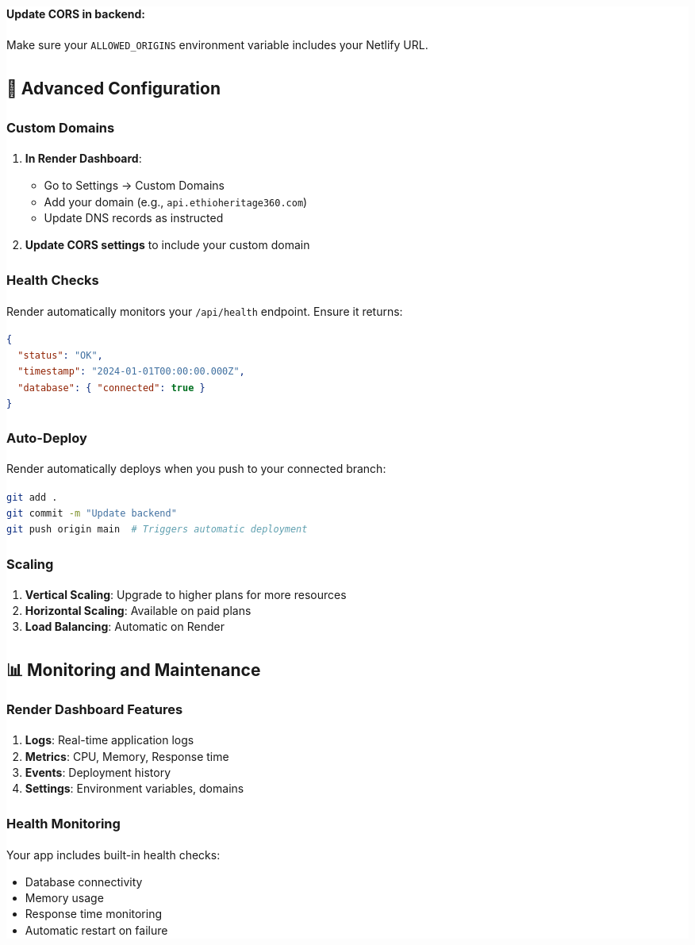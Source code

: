 #### Update CORS in backend:
Make sure your `ALLOWED_ORIGINS` environment variable includes your Netlify URL.

## 🔧 Advanced Configuration

### Custom Domains

1. **In Render Dashboard**:
   - Go to Settings → Custom Domains
   - Add your domain (e.g., `api.ethioheritage360.com`)
   - Update DNS records as instructed

2. **Update CORS settings** to include your custom domain

### Health Checks

Render automatically monitors your `/api/health` endpoint. Ensure it returns:
```json
{
  "status": "OK",
  "timestamp": "2024-01-01T00:00:00.000Z",
  "database": { "connected": true }
}
```

### Auto-Deploy

Render automatically deploys when you push to your connected branch:
```bash
git add .
git commit -m "Update backend"
git push origin main  # Triggers automatic deployment
```

### Scaling

1. **Vertical Scaling**: Upgrade to higher plans for more resources
2. **Horizontal Scaling**: Available on paid plans
3. **Load Balancing**: Automatic on Render

## 📊 Monitoring and Maintenance

### Render Dashboard Features

1. **Logs**: Real-time application logs
2. **Metrics**: CPU, Memory, Response time
3. **Events**: Deployment history
4. **Settings**: Environment variables, domains

### Health Monitoring

Your app includes built-in health checks:
- Database connectivity
- Memory usage
- Response time monitoring
- Automatic restart on failure
